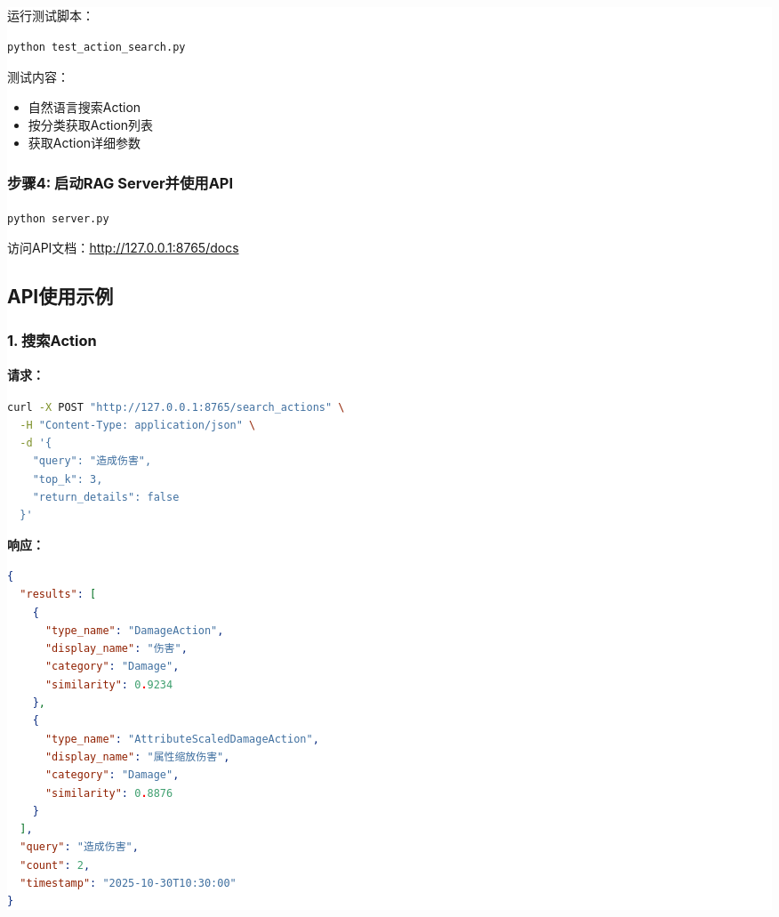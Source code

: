 运行测试脚本：

```bash
python test_action_search.py
```

测试内容：
- 自然语言搜索Action
- 按分类获取Action列表
- 获取Action详细参数

### 步骤4: 启动RAG Server并使用API

```bash
python server.py
```

访问API文档：http://127.0.0.1:8765/docs

## API使用示例

### 1. 搜索Action

**请求：**
```bash
curl -X POST "http://127.0.0.1:8765/search_actions" \
  -H "Content-Type: application/json" \
  -d '{
    "query": "造成伤害",
    "top_k": 3,
    "return_details": false
  }'
```

**响应：**
```json
{
  "results": [
    {
      "type_name": "DamageAction",
      "display_name": "伤害",
      "category": "Damage",
      "similarity": 0.9234
    },
    {
      "type_name": "AttributeScaledDamageAction",
      "display_name": "属性缩放伤害",
      "category": "Damage",
      "similarity": 0.8876
    }
  ],
  "query": "造成伤害",
  "count": 2,
  "timestamp": "2025-10-30T10:30:00"
}
```

